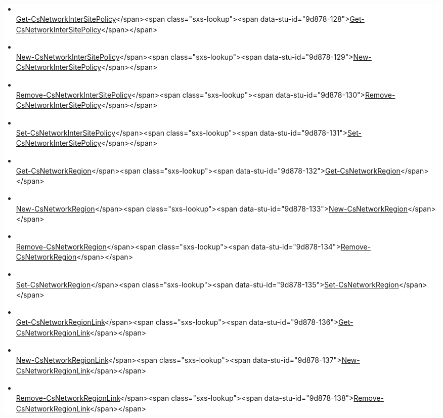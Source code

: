   - <span></span>  
    <span data-ttu-id="9d878-128">[Get-CsNetworkInterSitePolicy](https://technet.microsoft.com/library/Gg412769(v=OCS.15))</span><span class="sxs-lookup"><span data-stu-id="9d878-128">[Get-CsNetworkInterSitePolicy](https://technet.microsoft.com/library/Gg412769(v=OCS.15))</span></span>

  - <span></span>  
    <span data-ttu-id="9d878-129">[New-CsNetworkInterSitePolicy](https://technet.microsoft.com/library/Gg398994(v=OCS.15))</span><span class="sxs-lookup"><span data-stu-id="9d878-129">[New-CsNetworkInterSitePolicy](https://technet.microsoft.com/library/Gg398994(v=OCS.15))</span></span>

  - <span></span>  
    <span data-ttu-id="9d878-130">[Remove-CsNetworkInterSitePolicy](https://technet.microsoft.com/library/Gg398963(v=OCS.15))</span><span class="sxs-lookup"><span data-stu-id="9d878-130">[Remove-CsNetworkInterSitePolicy](https://technet.microsoft.com/library/Gg398963(v=OCS.15))</span></span>

  - <span></span>  
    <span data-ttu-id="9d878-131">[Set-CsNetworkInterSitePolicy](https://technet.microsoft.com/library/Gg398772(v=OCS.15))</span><span class="sxs-lookup"><span data-stu-id="9d878-131">[Set-CsNetworkInterSitePolicy](https://technet.microsoft.com/library/Gg398772(v=OCS.15))</span></span>



  - <span></span>  
    <span data-ttu-id="9d878-132">[Get-CsNetworkRegion](https://technet.microsoft.com/library/Gg398406(v=OCS.15))</span><span class="sxs-lookup"><span data-stu-id="9d878-132">[Get-CsNetworkRegion](https://technet.microsoft.com/library/Gg398406(v=OCS.15))</span></span>

  - <span></span>  
    <span data-ttu-id="9d878-133">[New-CsNetworkRegion](https://technet.microsoft.com/library/Gg425829(v=OCS.15))</span><span class="sxs-lookup"><span data-stu-id="9d878-133">[New-CsNetworkRegion](https://technet.microsoft.com/library/Gg425829(v=OCS.15))</span></span>

  - <span></span>  
    <span data-ttu-id="9d878-134">[Remove-CsNetworkRegion](https://technet.microsoft.com/library/Gg398466(v=OCS.15))</span><span class="sxs-lookup"><span data-stu-id="9d878-134">[Remove-CsNetworkRegion](https://technet.microsoft.com/library/Gg398466(v=OCS.15))</span></span>

  - <span></span>  
    <span data-ttu-id="9d878-135">[Set-CsNetworkRegion](https://technet.microsoft.com/library/Gg413089(v=OCS.15))</span><span class="sxs-lookup"><span data-stu-id="9d878-135">[Set-CsNetworkRegion](https://technet.microsoft.com/library/Gg413089(v=OCS.15))</span></span>



  - <span></span>  
    <span data-ttu-id="9d878-136">[Get-CsNetworkRegionLink](https://technet.microsoft.com/library/Gg398972(v=OCS.15))</span><span class="sxs-lookup"><span data-stu-id="9d878-136">[Get-CsNetworkRegionLink](https://technet.microsoft.com/library/Gg398972(v=OCS.15))</span></span>

  - <span></span>  
    <span data-ttu-id="9d878-137">[New-CsNetworkRegionLink](https://technet.microsoft.com/library/Gg398437(v=OCS.15))</span><span class="sxs-lookup"><span data-stu-id="9d878-137">[New-CsNetworkRegionLink](https://technet.microsoft.com/library/Gg398437(v=OCS.15))</span></span>

  - <span></span>  
    <span data-ttu-id="9d878-138">[Remove-CsNetworkRegionLink](https://technet.microsoft.com/library/Gg413012(v=OCS.15))</span><span class="sxs-lookup"><span data-stu-id="9d878-138">[Remove-CsNetworkRegionLink](https://technet.microsoft.com/library/Gg413012(v=OCS.15))</span></span>
